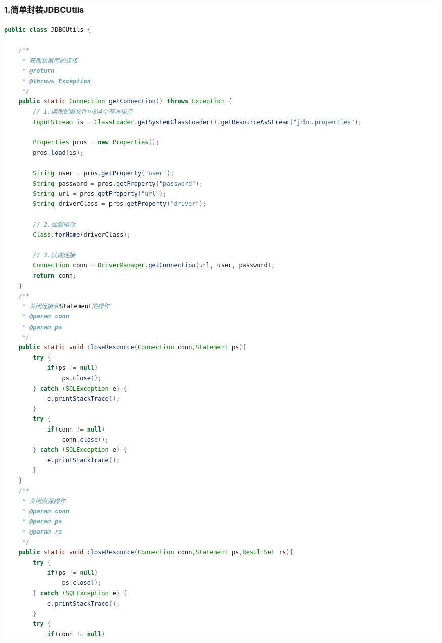 
### 1.简单封装JDBCUtils

```java
public class JDBCUtils {
	
	/**
	 * 获取数据库的连接
	 * @return
	 * @throws Exception
	 */
	public static Connection getConnection() throws Exception {
		// 1.读取配置文件中的4个基本信息
		InputStream is = ClassLoader.getSystemClassLoader().getResourceAsStream("jdbc.properties");

		Properties pros = new Properties();
		pros.load(is);

		String user = pros.getProperty("user");
		String password = pros.getProperty("password");
		String url = pros.getProperty("url");
		String driverClass = pros.getProperty("driver");

		// 2.加载驱动
		Class.forName(driverClass);

		// 3.获取连接
		Connection conn = DriverManager.getConnection(url, user, password);
		return conn;
	}
	/**
	 * 关闭连接和Statement的操作
	 * @param conn
	 * @param ps
	 */
	public static void closeResource(Connection conn,Statement ps){
		try {
			if(ps != null)
				ps.close();
		} catch (SQLException e) {
			e.printStackTrace();
		}
		try {
			if(conn != null)
				conn.close();
		} catch (SQLException e) {
			e.printStackTrace();
		}
	}
	/**
	 * 关闭资源操作
	 * @param conn
	 * @param ps
	 * @param rs
	 */
	public static void closeResource(Connection conn,Statement ps,ResultSet rs){
		try {
			if(ps != null)
				ps.close();
		} catch (SQLException e) {
			e.printStackTrace();
		}
		try {
			if(conn != null)
```